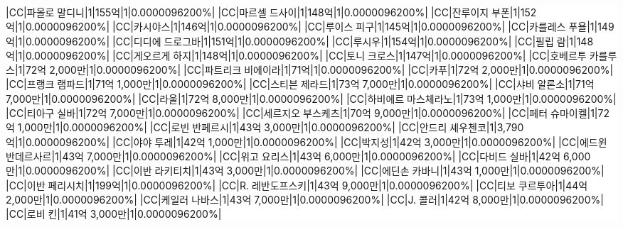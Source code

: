 |CC|파올로 말디니|1|155억|1|0.0000096200%|
|CC|마르셀 드사이|1|148억|1|0.0000096200%|
|CC|잔루이지 부폰|1|152억|1|0.0000096200%|
|CC|카시야스|1|146억|1|0.0000096200%|
|CC|루이스 피구|1|145억|1|0.0000096200%|
|CC|카를레스 푸욜|1|149억|1|0.0000096200%|
|CC|디디에 드로그바|1|151억|1|0.0000096200%|
|CC|루시우|1|154억|1|0.0000096200%|
|CC|필립 람|1|148억|1|0.0000096200%|
|CC|게오르게 하지|1|148억|1|0.0000096200%|
|CC|토니 크로스|1|147억|1|0.0000096200%|
|CC|호베르투 카를루스|1|72억 2,000만|1|0.0000096200%|
|CC|파트리크 비에이라|1|71억|1|0.0000096200%|
|CC|카푸|1|72억 2,000만|1|0.0000096200%|
|CC|프랭크 램파드|1|71억 1,000만|1|0.0000096200%|
|CC|스티븐 제라드|1|73억 7,000만|1|0.0000096200%|
|CC|샤비 알론소|1|71억 7,000만|1|0.0000096200%|
|CC|라울|1|72억 8,000만|1|0.0000096200%|
|CC|하비에르 마스체라노|1|73억 1,000만|1|0.0000096200%|
|CC|티아구 실바|1|72억 7,000만|1|0.0000096200%|
|CC|세르지오 부스케츠|1|70억 9,000만|1|0.0000096200%|
|CC|페터 슈마이켈|1|72억 1,000만|1|0.0000096200%|
|CC|로빈 반페르시|1|43억 3,000만|1|0.0000096200%|
|CC|안드리 셰우첸코|1|3,790억|1|0.0000096200%|
|CC|야야 투레|1|42억 1,000만|1|0.0000096200%|
|CC|박지성|1|42억 3,000만|1|0.0000096200%|
|CC|에드윈 반데르사르|1|43억 7,000만|1|0.0000096200%|
|CC|위고 요리스|1|43억 6,000만|1|0.0000096200%|
|CC|다비드 실바|1|42억 6,000만|1|0.0000096200%|
|CC|이반 라키티치|1|43억 3,000만|1|0.0000096200%|
|CC|에딘손 카바니|1|43억 1,000만|1|0.0000096200%|
|CC|이반 페리시치|1|199억|1|0.0000096200%|
|CC|R. 레반도프스키|1|43억 9,000만|1|0.0000096200%|
|CC|티보 쿠르투아|1|44억 2,000만|1|0.0000096200%|
|CC|케일러 나바스|1|43억 7,000만|1|0.0000096200%|
|CC|J. 콜러|1|42억 8,000만|1|0.0000096200%|
|CC|로비 킨|1|41억 3,000만|1|0.0000096200%|